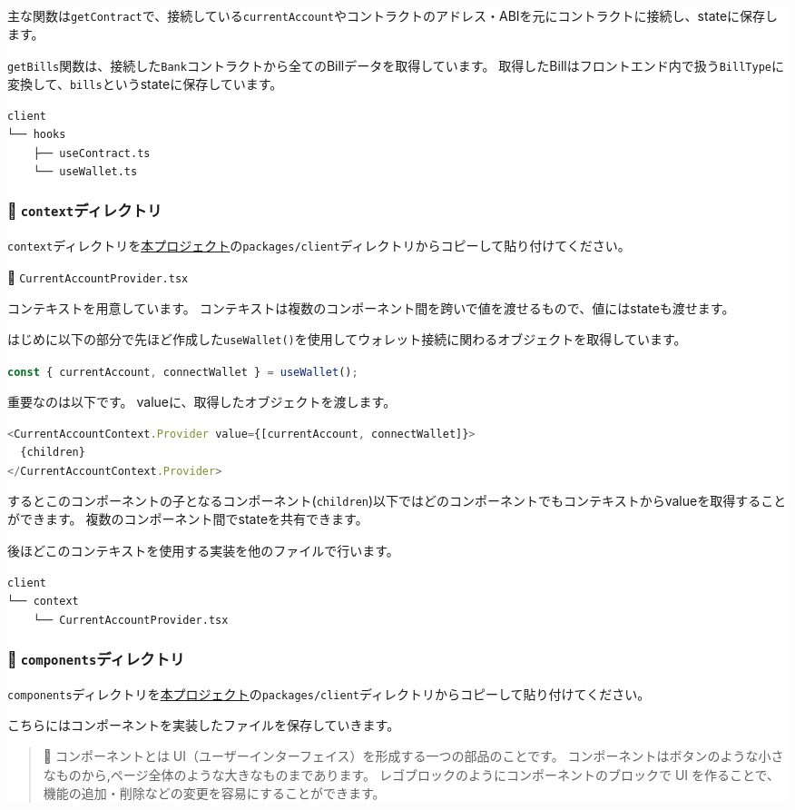 主な関数は`getContract`で、接続している`currentAccount`やコントラクトのアドレス・ABIを元にコントラクトに接続し、stateに保存します。

`getBills`関数は、接続した`Bank`コントラクトから全てのBillデータを取得しています。
取得したBillはフロントエンド内で扱う`BillType`に変換して、`bills`というstateに保存しています。

```
client
└── hooks
    ├── useContract.ts
    └── useWallet.ts
```

### 📁 `context`ディレクトリ

`context`ディレクトリを[本プロジェクト](https://github.com/unchain-dev/AVAX-Subnet)の`packages/client`ディレクトリからコピーして貼り付けてください。

🐬 `CurrentAccountProvider.tsx`

コンテキストを用意しています。
コンテキストは複数のコンポーネント間を跨いで値を渡せるもので、値にはstateも渡せます。

はじめに以下の部分で先ほど作成した`useWallet()`を使用してウォレット接続に関わるオブジェクトを取得しています。

```ts
const { currentAccount, connectWallet } = useWallet();
```

重要なのは以下です。
valueに、取得したオブジェクトを渡します。

```ts
<CurrentAccountContext.Provider value={[currentAccount, connectWallet]}>
  {children}
</CurrentAccountContext.Provider>
```

するとこのコンポーネントの子となるコンポーネント(`children`)以下ではどのコンポーネントでもコンテキストからvalueを取得することができます。
複数のコンポーネント間でstateを共有できます。

後ほどこのコンテキストを使用する実装を他のファイルで行います。

```
client
└── context
    └── CurrentAccountProvider.tsx
```

### 📁 `components`ディレクトリ

`components`ディレクトリを[本プロジェクト](https://github.com/unchain-dev/AVAX-Subnet)の`packages/client`ディレクトリからコピーして貼り付けてください。

こちらにはコンポーネントを実装したファイルを保存していきます。

> 📓 コンポーネントとは
> UI（ユーザーインターフェイス）を形成する一つの部品のことです。
> コンポーネントはボタンのような小さなものから,ページ全体のような大きなものまであります。
> レゴブロックのようにコンポーネントのブロックで UI を作ることで、機能の追加・削除などの変更を容易にすることができます。
